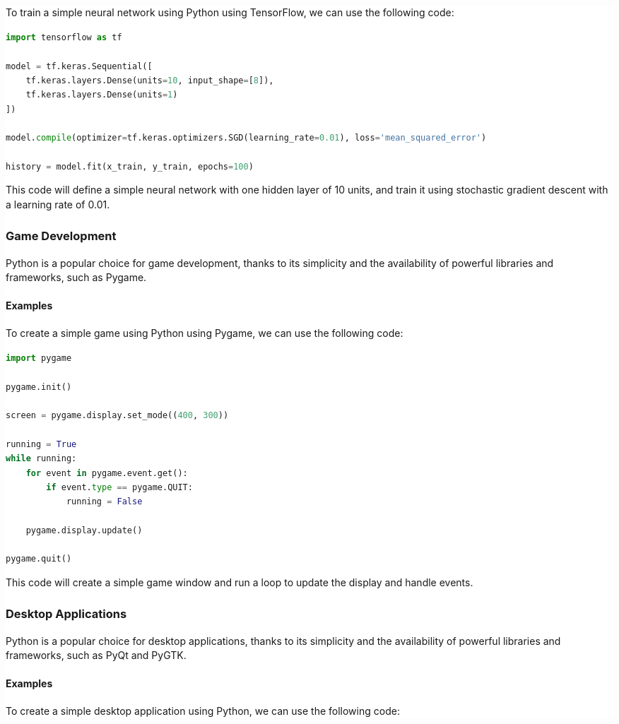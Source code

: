 To train a simple neural network using Python using TensorFlow, we can use the following code:

```python
import tensorflow as tf

model = tf.keras.Sequential([
    tf.keras.layers.Dense(units=10, input_shape=[8]),
    tf.keras.layers.Dense(units=1)
])

model.compile(optimizer=tf.keras.optimizers.SGD(learning_rate=0.01), loss='mean_squared_error')

history = model.fit(x_train, y_train, epochs=100)
```

This code will define a simple neural network with one hidden layer of 10 units, and train it using stochastic gradient descent with a learning rate of 0.01.

### Game Development

Python is a popular choice for game development, thanks to its simplicity and the availability of powerful libraries and frameworks, such as Pygame.

#### Examples

To create a simple game using Python using Pygame, we can use the following code:

```python
import pygame

pygame.init()

screen = pygame.display.set_mode((400, 300))

running = True
while running:
    for event in pygame.event.get():
        if event.type == pygame.QUIT:
            running = False

    pygame.display.update()

pygame.quit()
```

This code will create a simple game window and run a loop to update the display and handle events.

### Desktop Applications

Python is a popular choice for desktop applications, thanks to its simplicity and the availability of powerful libraries and frameworks, such as PyQt and PyGTK.

#### Examples

To create a simple desktop application using Python, we can use the following code:
